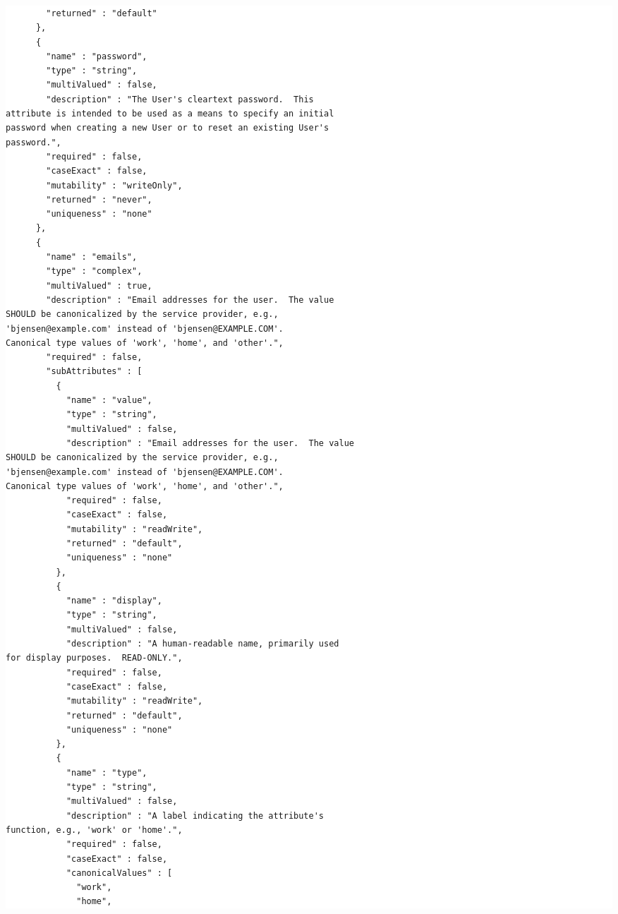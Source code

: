 ~~~
        "returned" : "default"
      },
      {
        "name" : "password",
        "type" : "string",
        "multiValued" : false,
        "description" : "The User's cleartext password.  This
attribute is intended to be used as a means to specify an initial
password when creating a new User or to reset an existing User's
password.",
        "required" : false,
        "caseExact" : false,
        "mutability" : "writeOnly",
        "returned" : "never",
        "uniqueness" : "none"
      },
      {
        "name" : "emails",
        "type" : "complex",
        "multiValued" : true,
        "description" : "Email addresses for the user.  The value
SHOULD be canonicalized by the service provider, e.g.,
'bjensen@example.com' instead of 'bjensen@EXAMPLE.COM'.
Canonical type values of 'work', 'home', and 'other'.",
        "required" : false,
        "subAttributes" : [
          {
            "name" : "value",
            "type" : "string",
            "multiValued" : false,
            "description" : "Email addresses for the user.  The value
SHOULD be canonicalized by the service provider, e.g.,
'bjensen@example.com' instead of 'bjensen@EXAMPLE.COM'.
Canonical type values of 'work', 'home', and 'other'.",
            "required" : false,
            "caseExact" : false,
            "mutability" : "readWrite",
            "returned" : "default",
            "uniqueness" : "none"
          },
          {
            "name" : "display",
            "type" : "string",
            "multiValued" : false,
            "description" : "A human-readable name, primarily used
for display purposes.  READ-ONLY.",
            "required" : false,
            "caseExact" : false,
            "mutability" : "readWrite",
            "returned" : "default",
            "uniqueness" : "none"
          },
          {
            "name" : "type",
            "type" : "string",
            "multiValued" : false,
            "description" : "A label indicating the attribute's
function, e.g., 'work' or 'home'.",
            "required" : false,
            "caseExact" : false,
            "canonicalValues" : [
              "work",
              "home",
~~~